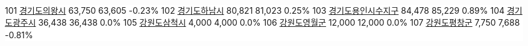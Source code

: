   <tr class="item">
    <td>101</td>
    <td><a href="/apt/경기도의왕시">경기도의왕시</a></td>
    <td>63,750</td>
    <td>63,605</td>
    <td>-0.23%</td>
  </tr>

  <tr class="item">
    <td>102</td>
    <td><a href="/apt/경기도하남시">경기도하남시</a></td>
    <td>80,821</td>
    <td>81,023</td>
    <td>0.25%</td>
  </tr>

  <tr class="item">
    <td>103</td>
    <td><a href="/apt/경기도용인시수지구">경기도용인시수지구</a></td>
    <td>84,478</td>
    <td>85,229</td>
    <td>0.89%</td>
  </tr>

  <tr class="item">
    <td>104</td>
    <td><a href="/apt/경기도광주시">경기도광주시</a></td>
    <td>36,438</td>
    <td>36,438</td>
    <td>0.0%</td>
  </tr>

  <tr class="item">
    <td>105</td>
    <td><a href="/apt/강원도삼척시">강원도삼척시</a></td>
    <td>4,000</td>
    <td>4,000</td>
    <td>0.0%</td>
  </tr>

  <tr class="item">
    <td>106</td>
    <td><a href="/apt/강원도영월군">강원도영월군</a></td>
    <td>12,000</td>
    <td>12,000</td>
    <td>0.0%</td>
  </tr>

  <tr class="item">
    <td>107</td>
    <td><a href="/apt/강원도평창군">강원도평창군</a></td>
    <td>7,750</td>
    <td>7,688</td>
    <td>-0.81%</td>
  </tr>
